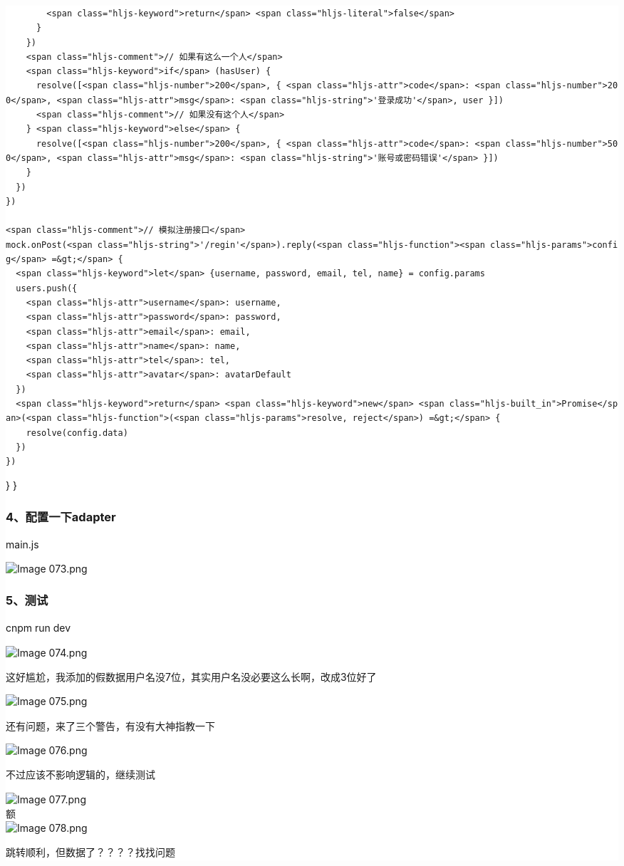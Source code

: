             <span class="hljs-keyword">return</span> <span class="hljs-literal">false</span>
          }
        })
        <span class="hljs-comment">// 如果有这么一个人</span>
        <span class="hljs-keyword">if</span> (hasUser) {
          resolve([<span class="hljs-number">200</span>, { <span class="hljs-attr">code</span>: <span class="hljs-number">200</span>, <span class="hljs-attr">msg</span>: <span class="hljs-string">'登录成功'</span>, user }])
          <span class="hljs-comment">// 如果没有这个人</span>
        } <span class="hljs-keyword">else</span> {
          resolve([<span class="hljs-number">200</span>, { <span class="hljs-attr">code</span>: <span class="hljs-number">500</span>, <span class="hljs-attr">msg</span>: <span class="hljs-string">'账号或密码错误'</span> }])
        }
      })
    })

    <span class="hljs-comment">// 模拟注册接口</span>
    mock.onPost(<span class="hljs-string">'/regin'</span>).reply(<span class="hljs-function"><span class="hljs-params">config</span> =&gt;</span> {
      <span class="hljs-keyword">let</span> {username, password, email, tel, name} = config.params
      users.push({
        <span class="hljs-attr">username</span>: username,
        <span class="hljs-attr">password</span>: password,
        <span class="hljs-attr">email</span>: email,
        <span class="hljs-attr">name</span>: name,
        <span class="hljs-attr">tel</span>: tel,
        <span class="hljs-attr">avatar</span>: avatarDefault
      })
      <span class="hljs-keyword">return</span> <span class="hljs-keyword">new</span> <span class="hljs-built_in">Promise</span>(<span class="hljs-function">(<span class="hljs-params">resolve, reject</span>) =&gt;</span> {
        resolve(config.data)
      })
    })
  }
}</code></pre>
<h3 id="articleHeader4">4、配置一下adapter</h3>
<p>main.js</p>
<p><span class="img-wrap"><img data-src="/img/remote/1460000012085946?w=648&amp;h=172" src="https://static.alili.tech/img/remote/1460000012085946?w=648&amp;h=172" alt="Image 073.png" title="Image 073.png" style="cursor: pointer;"></span></p>
<h3 id="articleHeader5">5、测试</h3>
<p>cnpm run dev</p>
<p><span class="img-wrap"><img data-src="/img/remote/1460000012085947?w=932&amp;h=584" src="https://static.alili.tech/img/remote/1460000012085947?w=932&amp;h=584" alt="Image 074.png" title="Image 074.png" style="cursor: pointer;"></span></p>
<p>这好尴尬，我添加的假数据用户名没7位，其实用户名没必要这么长啊，改成3位好了</p>
<p><span class="img-wrap"><img data-src="/img/remote/1460000012085948" src="https://static.alili.tech/img/remote/1460000012085948" alt="Image 075.png" title="Image 075.png" style="cursor: pointer;"></span></p>
<p>还有问题，来了三个警告，有没有大神指教一下</p>
<p><span class="img-wrap"><img data-src="/img/remote/1460000012085949?w=836&amp;h=666" src="https://static.alili.tech/img/remote/1460000012085949?w=836&amp;h=666" alt="Image 076.png" title="Image 076.png" style="cursor: pointer;"></span></p>
<p>不过应该不影响逻辑的，继续测试</p>
<p><span class="img-wrap"><img data-src="/img/remote/1460000012085950?w=639&amp;h=487" src="https://static.alili.tech/img/remote/1460000012085950?w=639&amp;h=487" alt="Image 077.png" title="Image 077.png" style="cursor: pointer; display: inline;"></span><br>额<br><span class="img-wrap"><img data-src="/img/remote/1460000012085951?w=1240&amp;h=217" src="https://static.alili.tech/img/remote/1460000012085951?w=1240&amp;h=217" alt="Image 078.png" title="Image 078.png" style="cursor: pointer; display: inline;"></span></p>
<p>跳转顺利，但数据了？？？？找找问题</p>

